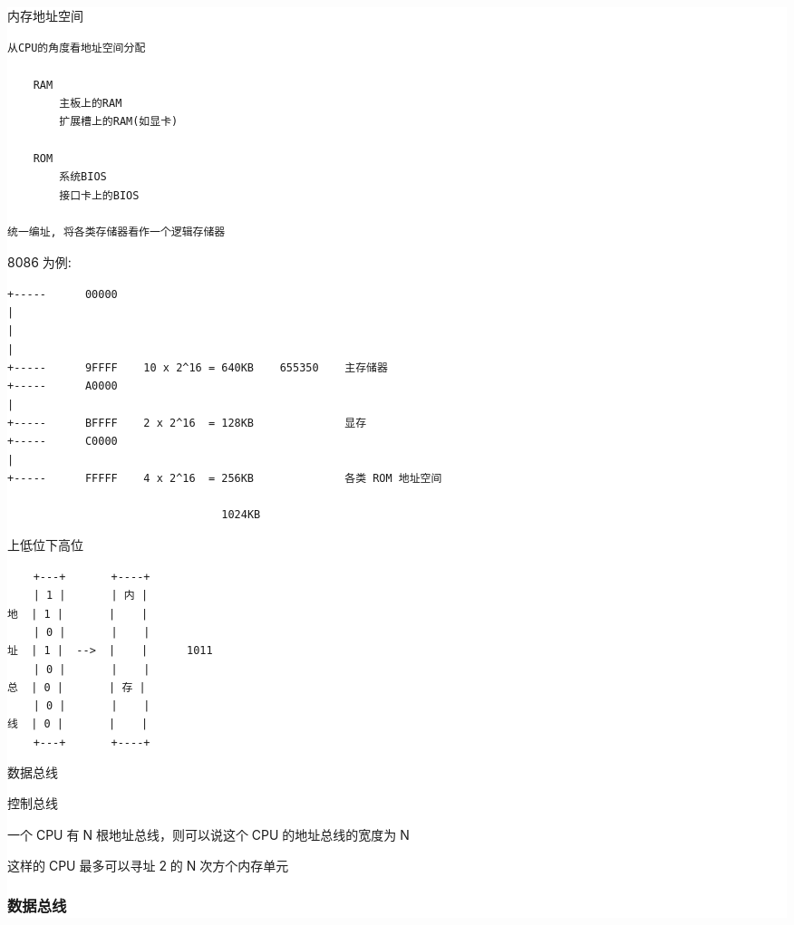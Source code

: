 内存地址空间

    从CPU的角度看地址空间分配

        RAM
            主板上的RAM
            扩展槽上的RAM(如显卡)

        ROM
            系统BIOS
            接口卡上的BIOS

    统一编址, 将各类存储器看作一个逻辑存储器

8086 为例:
```
+-----      00000
|
|
|
+-----      9FFFF    10 x 2^16 = 640KB    655350    主存储器
+-----      A0000
|
+-----      BFFFF    2 x 2^16  = 128KB              显存
+-----      C0000
|
+-----      FFFFF    4 x 2^16  = 256KB              各类 ROM 地址空间

                                 1024KB
```

上低位下高位

```
    +---+       +----+
    | 1 |       | 内 |
地  | 1 |       |    |
    | 0 |       |    |
址  | 1 |  -->  |    |      1011
    | 0 |       |    |
总  | 0 |       | 存 |
    | 0 |       |    |
线  | 0 |       |    |
    +---+       +----+
```

数据总线

控制总线


一个 CPU 有 N 根地址总线，则可以说这个 CPU 的地址总线的宽度为 N

这样的 CPU 最多可以寻址 2 的 N 次方个内存单元


### 数据总线
